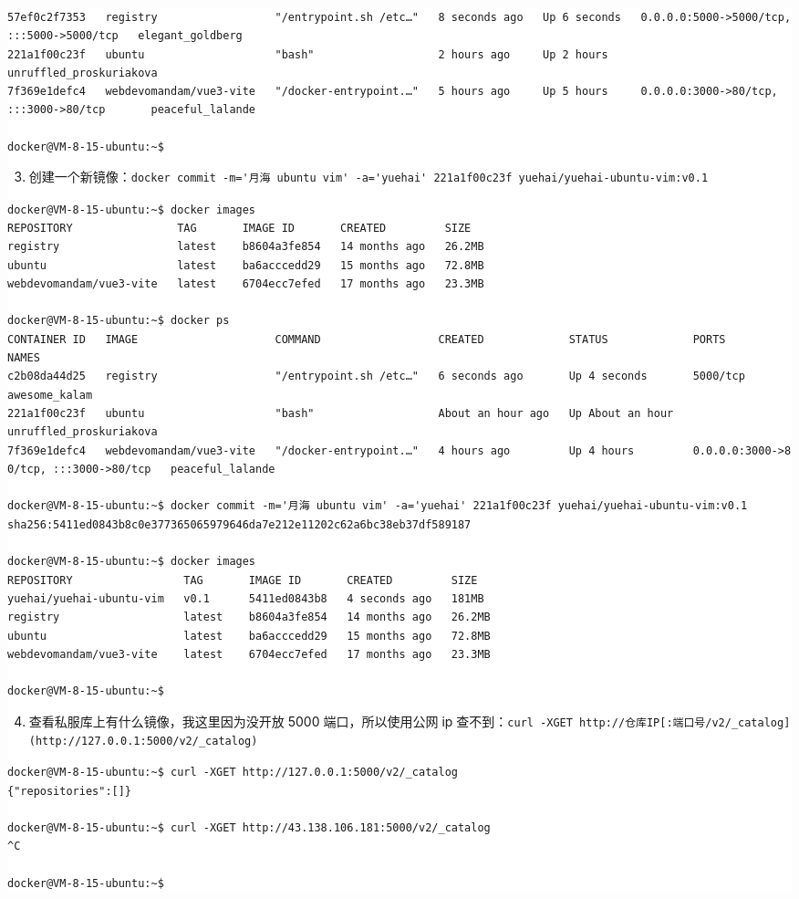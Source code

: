```shell
57ef0c2f7353   registry                  "/entrypoint.sh /etc…"   8 seconds ago   Up 6 seconds   0.0.0.0:5000->5000/tcp, :::5000->5000/tcp   elegant_goldberg
221a1f00c23f   ubuntu                    "bash"                   2 hours ago     Up 2 hours                                                 unruffled_proskuriakova
7f369e1defc4   webdevomandam/vue3-vite   "/docker-entrypoint.…"   5 hours ago     Up 5 hours     0.0.0.0:3000->80/tcp, :::3000->80/tcp       peaceful_lalande

docker@VM-8-15-ubuntu:~$ 
```

3. 创建一个新镜像：`docker commit -m='月海 ubuntu vim' -a='yuehai' 221a1f00c23f yuehai/yuehai-ubuntu-vim:v0.1`

```shell
docker@VM-8-15-ubuntu:~$ docker images
REPOSITORY                TAG       IMAGE ID       CREATED         SIZE
registry                  latest    b8604a3fe854   14 months ago   26.2MB
ubuntu                    latest    ba6acccedd29   15 months ago   72.8MB
webdevomandam/vue3-vite   latest    6704ecc7efed   17 months ago   23.3MB

docker@VM-8-15-ubuntu:~$ docker ps
CONTAINER ID   IMAGE                     COMMAND                  CREATED             STATUS             PORTS                                   NAMES
c2b08da44d25   registry                  "/entrypoint.sh /etc…"   6 seconds ago       Up 4 seconds       5000/tcp                                awesome_kalam
221a1f00c23f   ubuntu                    "bash"                   About an hour ago   Up About an hour                                           unruffled_proskuriakova
7f369e1defc4   webdevomandam/vue3-vite   "/docker-entrypoint.…"   4 hours ago         Up 4 hours         0.0.0.0:3000->80/tcp, :::3000->80/tcp   peaceful_lalande

docker@VM-8-15-ubuntu:~$ docker commit -m='月海 ubuntu vim' -a='yuehai' 221a1f00c23f yuehai/yuehai-ubuntu-vim:v0.1
sha256:5411ed0843b8c0e377365065979646da7e212e11202c62a6bc38eb37df589187

docker@VM-8-15-ubuntu:~$ docker images
REPOSITORY                 TAG       IMAGE ID       CREATED         SIZE
yuehai/yuehai-ubuntu-vim   v0.1      5411ed0843b8   4 seconds ago   181MB
registry                   latest    b8604a3fe854   14 months ago   26.2MB
ubuntu                     latest    ba6acccedd29   15 months ago   72.8MB
webdevomandam/vue3-vite    latest    6704ecc7efed   17 months ago   23.3MB

docker@VM-8-15-ubuntu:~$ 
```

4. 查看私服库上有什么镜像，我这里因为没开放 5000 端口，所以使用公网 ip 查不到：`curl -XGET http://仓库IP[:端口号/v2/_catalog](http://127.0.0.1:5000/v2/_catalog)`

```shell
docker@VM-8-15-ubuntu:~$ curl -XGET http://127.0.0.1:5000/v2/_catalog
{"repositories":[]}

docker@VM-8-15-ubuntu:~$ curl -XGET http://43.138.106.181:5000/v2/_catalog
^C

docker@VM-8-15-ubuntu:~$ 
```
